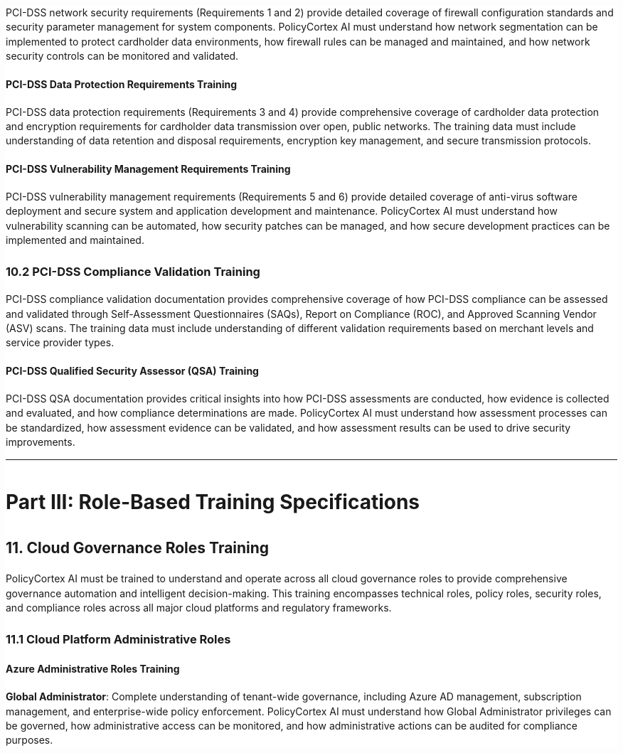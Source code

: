 PCI-DSS network security requirements (Requirements 1 and 2) provide detailed coverage of firewall configuration standards and security parameter management for system components. PolicyCortex AI must understand how network segmentation can be implemented to protect cardholder data environments, how firewall rules can be managed and maintained, and how network security controls can be monitored and validated.

#### PCI-DSS Data Protection Requirements Training

PCI-DSS data protection requirements (Requirements 3 and 4) provide comprehensive coverage of cardholder data protection and encryption requirements for cardholder data transmission over open, public networks. The training data must include understanding of data retention and disposal requirements, encryption key management, and secure transmission protocols.

#### PCI-DSS Vulnerability Management Requirements Training

PCI-DSS vulnerability management requirements (Requirements 5 and 6) provide detailed coverage of anti-virus software deployment and secure system and application development and maintenance. PolicyCortex AI must understand how vulnerability scanning can be automated, how security patches can be managed, and how secure development practices can be implemented and maintained.

### 10.2 PCI-DSS Compliance Validation Training

PCI-DSS compliance validation documentation provides comprehensive coverage of how PCI-DSS compliance can be assessed and validated through Self-Assessment Questionnaires (SAQs), Report on Compliance (ROC), and Approved Scanning Vendor (ASV) scans. The training data must include understanding of different validation requirements based on merchant levels and service provider types.

#### PCI-DSS Qualified Security Assessor (QSA) Training

PCI-DSS QSA documentation provides critical insights into how PCI-DSS assessments are conducted, how evidence is collected and evaluated, and how compliance determinations are made. PolicyCortex AI must understand how assessment processes can be standardized, how assessment evidence can be validated, and how assessment results can be used to drive security improvements.

---


# Part III: Role-Based Training Specifications

## 11. Cloud Governance Roles Training

PolicyCortex AI must be trained to understand and operate across all cloud governance roles to provide comprehensive governance automation and intelligent decision-making. This training encompasses technical roles, policy roles, security roles, and compliance roles across all major cloud platforms and regulatory frameworks.

### 11.1 Cloud Platform Administrative Roles

#### Azure Administrative Roles Training

**Global Administrator**: Complete understanding of tenant-wide governance, including Azure AD management, subscription management, and enterprise-wide policy enforcement. PolicyCortex AI must understand how Global Administrator privileges can be governed, how administrative access can be monitored, and how administrative actions can be audited for compliance purposes.
